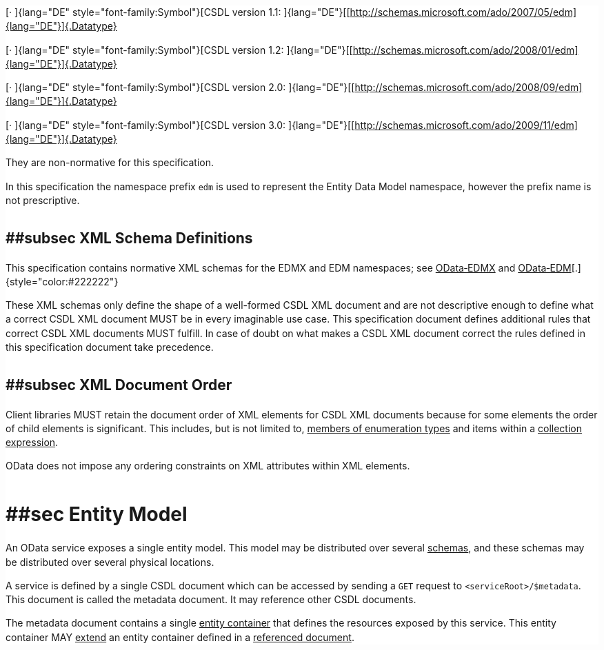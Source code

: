 [· ]{lang="DE" style="font-family:Symbol"}[CSDL version 1.1:
]{lang="DE"}[[http://schemas.microsoft.com/ado/2007/05/edm]{lang="DE"}]{.Datatype}

[· ]{lang="DE" style="font-family:Symbol"}[CSDL version 1.2:
]{lang="DE"}[[http://schemas.microsoft.com/ado/2008/01/edm]{lang="DE"}]{.Datatype}

[· ]{lang="DE" style="font-family:Symbol"}[CSDL version 2.0:
]{lang="DE"}[[http://schemas.microsoft.com/ado/2008/09/edm]{lang="DE"}]{.Datatype}

[· ]{lang="DE" style="font-family:Symbol"}[CSDL version 3.0:
]{lang="DE"}[[http://schemas.microsoft.com/ado/2009/11/edm]{lang="DE"}]{.Datatype}

They are non-normative for this specification.

In this specification the namespace prefix `edm` is used to represent
the Entity Data Model namespace, however the prefix name is not
prescriptive.

## ##subsec XML Schema Definitions

This specification contains normative XML schemas for the EDMX and EDM
namespaces; see [OData‑EDMX](#BMEDMX) and
[OData‑EDM](#BMEDM)[.]{style="color:#222222"}

These XML schemas only define the shape of a well-formed CSDL XML
document and are not descriptive enough to define what a correct CSDL
XML document MUST be in every imaginable use case. This specification
document defines additional rules that correct CSDL XML documents MUST
fulfill. In case of doubt on what makes a CSDL XML document correct the
rules defined in this specification document take precedence.

## ##subsec XML Document Order

Client libraries MUST retain the document order of XML elements for CSDL
XML documents because for some elements the order of child elements is
significant. This includes, but is not limited to, [members of
enumeration types](#EnumerationTypeMember) and items within a
[collection expression](#Collection).

OData does not impose any ordering constraints on XML attributes within
XML elements.

# ##sec Entity Model

An OData service exposes a single entity model. This model may be
distributed over several [schemas](#Schema), and these schemas may be
distributed over several physical locations.

A service is defined by a single CSDL document which can be accessed by
sending a `GET` request to `<serviceRoot>/$metadata`. This document is
called the metadata document. It may reference other CSDL documents.

The metadata document contains a single [entity
container](#EntityContainer) that defines the resources exposed by this
service. This entity container MAY [extend](#ExtendinganEntityContainer)
an entity container defined in a [referenced document](#Reference).
